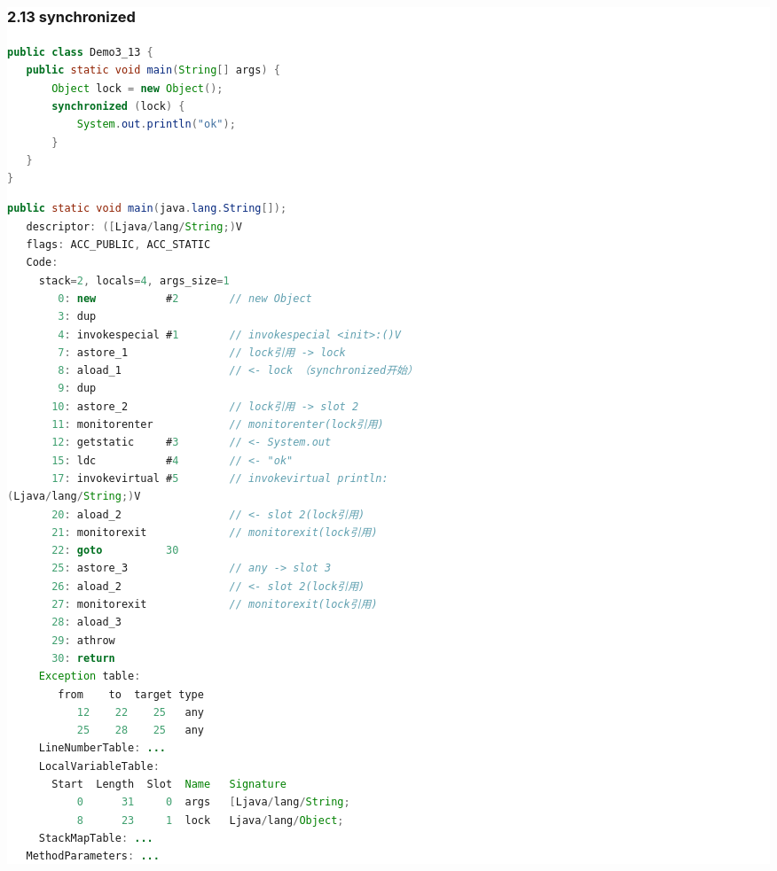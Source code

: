 

### 2.13 synchronized

```java
public class Demo3_13 {
   public static void main(String[] args) { 
       Object lock = new Object();
       synchronized (lock) {
           System.out.println("ok"); 
       }
   }  
}
```

```java
public static void main(java.lang.String[]); 
   descriptor: ([Ljava/lang/String;)V
   flags: ACC_PUBLIC, ACC_STATIC 
   Code:
     stack=2, locals=4, args_size=1
        0: new           #2        // new Object 
        3: dup
        4: invokespecial #1        // invokespecial <init>:()V 
        7: astore_1                // lock引用 -> lock
        8: aload_1                 // <- lock （synchronized开始） 
        9: dup
       10: astore_2                // lock引用 -> slot 2
       11: monitorenter            // monitorenter(lock引用) 
       12: getstatic     #3        // <- System.out
       15: ldc           #4        // <- "ok"
       17: invokevirtual #5        // invokevirtual println: 
(Ljava/lang/String;)V
       20: aload_2                 // <- slot 2(lock引用) 
       21: monitorexit             // monitorexit(lock引用) 
       22: goto          30
       25: astore_3                // any -> slot 3
       26: aload_2                 // <- slot 2(lock引用) 
       27: monitorexit             // monitorexit(lock引用) 
       28: aload_3
       29: athrow
       30: return
     Exception table:
        from    to  target type 
           12    22    25   any 
           25    28    25   any 
     LineNumberTable: ...
     LocalVariableTable:
       Start  Length  Slot  Name   Signature
           0      31     0  args   [Ljava/lang/String; 
           8      23     1  lock   Ljava/lang/Object; 
     StackMapTable: ...
   MethodParameters: ...
```
